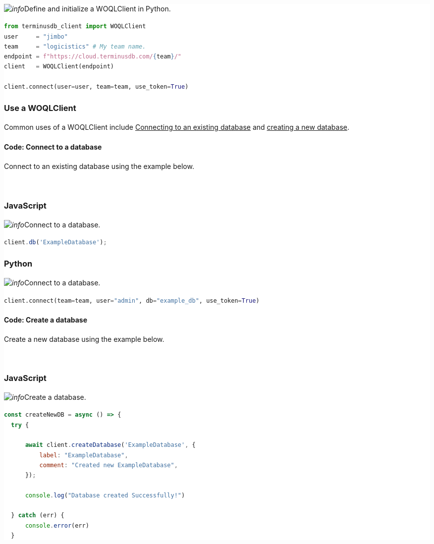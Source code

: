 <i class="tdb-i">![info](../../img/ico/terminusdb-icon-python.png)</i>Define and initialize a WOQLClient in Python.

```python
from terminusdb_client import WOQLClient
user     = "jimbo"
team     = "logicistics" # My team name.
endpoint = f"https://cloud.terminusdb.com/{team}/"
client   = WOQLClient(endpoint)

client.connect(user=user, team=team, use_token=True)
```



### Use a WOQLClient

Common uses of a WOQLClient include [Connecting to an existing database](#code-connect-to-a-database) and [creating a new database](#code-create-a-database).

#### Code: Connect to a database

Connect to an existing database using the example below. 

<br>



### **JavaScript**

<i class="tdb-i">![info](../../img/ico/terminusdb-icon-node-js.png)</i>Connect to a database.

```javascript
client.db('ExampleDatabase');
```

### **Python**

<i class="tdb-i">![info](../../img/ico/terminusdb-icon-python.png)</i>Connect to a database.

```python
client.connect(team=team, user="admin", db="example_db", use_token=True)

```



#### Code: Create a database

Create a new database using the example below.

<br>



### **JavaScript**

<i class="tdb-i">![info](../../img/ico/terminusdb-icon-node-js.png)</i>Create a database.

```javascript
const createNewDB = async () => {
  try {

      await client.createDatabase('ExampleDatabase', {
          label: "ExampleDatabase",
          comment: "Created new ExampleDatabase",
      });

      console.log("Database created Successfully!")

  } catch (err) {
      console.error(err)
  }
```
